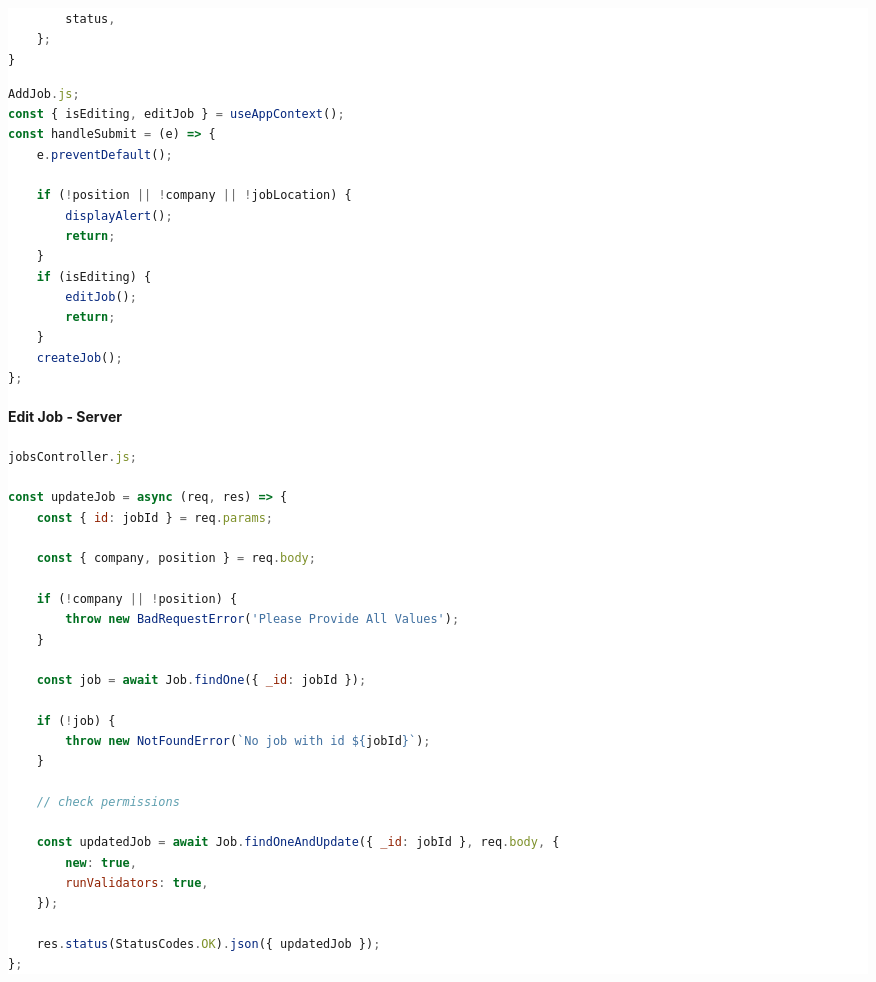 ```js
		status,
	};
}
```

```js
AddJob.js;
const { isEditing, editJob } = useAppContext();
const handleSubmit = (e) => {
	e.preventDefault();

	if (!position || !company || !jobLocation) {
		displayAlert();
		return;
	}
	if (isEditing) {
		editJob();
		return;
	}
	createJob();
};
```

#### Edit Job - Server

```js
jobsController.js;

const updateJob = async (req, res) => {
	const { id: jobId } = req.params;

	const { company, position } = req.body;

	if (!company || !position) {
		throw new BadRequestError('Please Provide All Values');
	}

	const job = await Job.findOne({ _id: jobId });

	if (!job) {
		throw new NotFoundError(`No job with id ${jobId}`);
	}

	// check permissions

	const updatedJob = await Job.findOneAndUpdate({ _id: jobId }, req.body, {
		new: true,
		runValidators: true,
	});

	res.status(StatusCodes.OK).json({ updatedJob });
};
```
